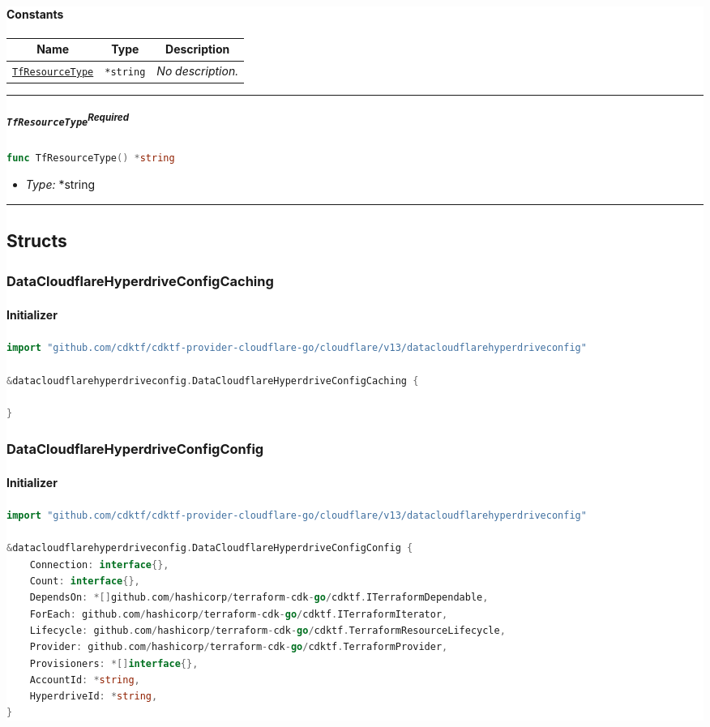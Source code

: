 #### Constants <a name="Constants" id="Constants"></a>

| **Name** | **Type** | **Description** |
| --- | --- | --- |
| <code><a href="#@cdktf/provider-cloudflare.dataCloudflareHyperdriveConfig.DataCloudflareHyperdriveConfig.property.tfResourceType">TfResourceType</a></code> | <code>*string</code> | *No description.* |

---

##### `TfResourceType`<sup>Required</sup> <a name="TfResourceType" id="@cdktf/provider-cloudflare.dataCloudflareHyperdriveConfig.DataCloudflareHyperdriveConfig.property.tfResourceType"></a>

```go
func TfResourceType() *string
```

- *Type:* *string

---

## Structs <a name="Structs" id="Structs"></a>

### DataCloudflareHyperdriveConfigCaching <a name="DataCloudflareHyperdriveConfigCaching" id="@cdktf/provider-cloudflare.dataCloudflareHyperdriveConfig.DataCloudflareHyperdriveConfigCaching"></a>

#### Initializer <a name="Initializer" id="@cdktf/provider-cloudflare.dataCloudflareHyperdriveConfig.DataCloudflareHyperdriveConfigCaching.Initializer"></a>

```go
import "github.com/cdktf/cdktf-provider-cloudflare-go/cloudflare/v13/datacloudflarehyperdriveconfig"

&datacloudflarehyperdriveconfig.DataCloudflareHyperdriveConfigCaching {

}
```


### DataCloudflareHyperdriveConfigConfig <a name="DataCloudflareHyperdriveConfigConfig" id="@cdktf/provider-cloudflare.dataCloudflareHyperdriveConfig.DataCloudflareHyperdriveConfigConfig"></a>

#### Initializer <a name="Initializer" id="@cdktf/provider-cloudflare.dataCloudflareHyperdriveConfig.DataCloudflareHyperdriveConfigConfig.Initializer"></a>

```go
import "github.com/cdktf/cdktf-provider-cloudflare-go/cloudflare/v13/datacloudflarehyperdriveconfig"

&datacloudflarehyperdriveconfig.DataCloudflareHyperdriveConfigConfig {
	Connection: interface{},
	Count: interface{},
	DependsOn: *[]github.com/hashicorp/terraform-cdk-go/cdktf.ITerraformDependable,
	ForEach: github.com/hashicorp/terraform-cdk-go/cdktf.ITerraformIterator,
	Lifecycle: github.com/hashicorp/terraform-cdk-go/cdktf.TerraformResourceLifecycle,
	Provider: github.com/hashicorp/terraform-cdk-go/cdktf.TerraformProvider,
	Provisioners: *[]interface{},
	AccountId: *string,
	HyperdriveId: *string,
}
```